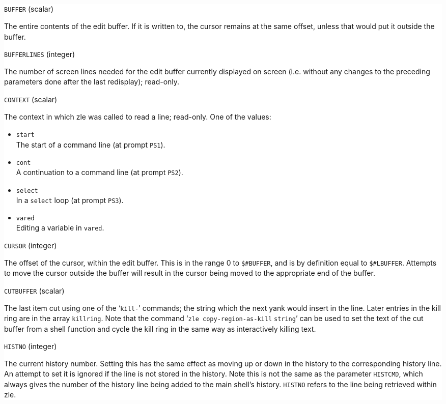 <span id="index-BUFFER"></span>

`BUFFER` (scalar)

The entire contents of the edit buffer. If it is written to, the cursor
remains at the same offset, unless that would put it outside the buffer.

<span id="index-BUFFERLINES"></span>

`BUFFERLINES` (integer)

The number of screen lines needed for the edit buffer currently
displayed on screen (i.e. without any changes to the preceding
parameters done after the last redisplay); read-only.

<span id="index-CONTEXT"></span>

`CONTEXT` (scalar)

The context in which zle was called to read a line; read-only. One of
the values:

  - `start`  
    The start of a command line (at prompt `PS1`).

  - `cont`  
    A continuation to a command line (at prompt `PS2`).

  - `select`  
    In a `select` loop (at prompt `PS3`).

  - `vared`  
    Editing a variable in `vared`.

<span id="index-CURSOR"></span>

`CURSOR` (integer)

The offset of the cursor, within the edit buffer. This is in the range 0
to `$#BUFFER`, and is by definition equal to `$#LBUFFER`. Attempts to
move the cursor outside the buffer will result in the cursor being moved
to the appropriate end of the buffer.

<span id="index-CUTBUFFER"></span>

`CUTBUFFER` (scalar)

The last item cut using one of the ‘`kill-`’ commands; the string which
the next yank would insert in the line. Later entries in the kill ring
are in the array `killring`. Note that the command ‘`zle
copy-region-as-kill` `string`’ can be used to set the text of the cut
buffer from a shell function and cycle the kill ring in the same way as
interactively killing text.

<span id="index-HISTNO"></span>

`HISTNO` (integer)

The current history number. Setting this has the same effect as moving
up or down in the history to the corresponding history line. An attempt
to set it is ignored if the line is not stored in the history. Note this
is not the same as the parameter `HISTCMD`, which always gives the
number of the history line being added to the main shell’s history.
`HISTNO` refers to the line being retrieved within zle.

